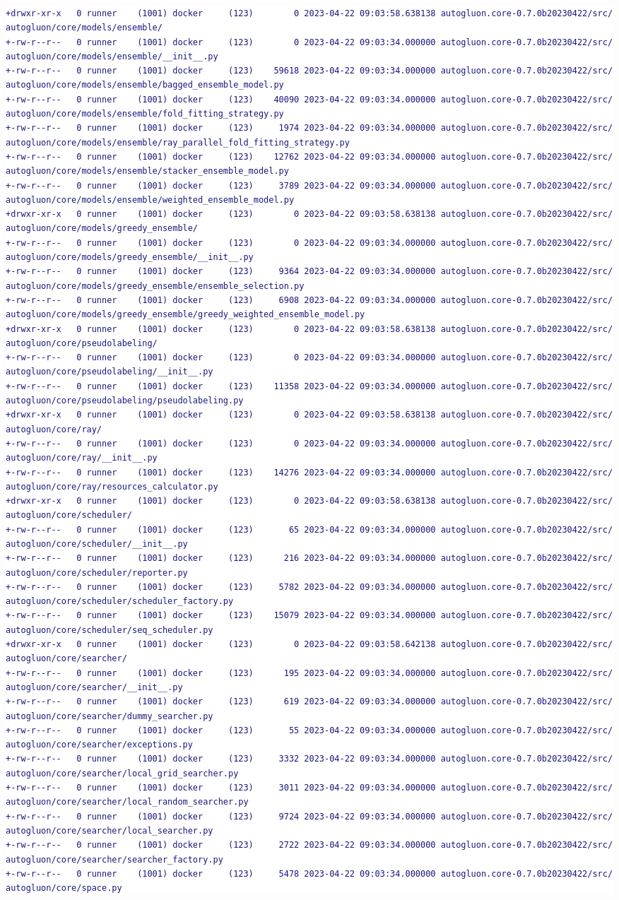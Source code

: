 ```diff
+drwxr-xr-x   0 runner    (1001) docker     (123)        0 2023-04-22 09:03:58.638138 autogluon.core-0.7.0b20230422/src/autogluon/core/models/ensemble/
+-rw-r--r--   0 runner    (1001) docker     (123)        0 2023-04-22 09:03:34.000000 autogluon.core-0.7.0b20230422/src/autogluon/core/models/ensemble/__init__.py
+-rw-r--r--   0 runner    (1001) docker     (123)    59618 2023-04-22 09:03:34.000000 autogluon.core-0.7.0b20230422/src/autogluon/core/models/ensemble/bagged_ensemble_model.py
+-rw-r--r--   0 runner    (1001) docker     (123)    40090 2023-04-22 09:03:34.000000 autogluon.core-0.7.0b20230422/src/autogluon/core/models/ensemble/fold_fitting_strategy.py
+-rw-r--r--   0 runner    (1001) docker     (123)     1974 2023-04-22 09:03:34.000000 autogluon.core-0.7.0b20230422/src/autogluon/core/models/ensemble/ray_parallel_fold_fitting_strategy.py
+-rw-r--r--   0 runner    (1001) docker     (123)    12762 2023-04-22 09:03:34.000000 autogluon.core-0.7.0b20230422/src/autogluon/core/models/ensemble/stacker_ensemble_model.py
+-rw-r--r--   0 runner    (1001) docker     (123)     3789 2023-04-22 09:03:34.000000 autogluon.core-0.7.0b20230422/src/autogluon/core/models/ensemble/weighted_ensemble_model.py
+drwxr-xr-x   0 runner    (1001) docker     (123)        0 2023-04-22 09:03:58.638138 autogluon.core-0.7.0b20230422/src/autogluon/core/models/greedy_ensemble/
+-rw-r--r--   0 runner    (1001) docker     (123)        0 2023-04-22 09:03:34.000000 autogluon.core-0.7.0b20230422/src/autogluon/core/models/greedy_ensemble/__init__.py
+-rw-r--r--   0 runner    (1001) docker     (123)     9364 2023-04-22 09:03:34.000000 autogluon.core-0.7.0b20230422/src/autogluon/core/models/greedy_ensemble/ensemble_selection.py
+-rw-r--r--   0 runner    (1001) docker     (123)     6908 2023-04-22 09:03:34.000000 autogluon.core-0.7.0b20230422/src/autogluon/core/models/greedy_ensemble/greedy_weighted_ensemble_model.py
+drwxr-xr-x   0 runner    (1001) docker     (123)        0 2023-04-22 09:03:58.638138 autogluon.core-0.7.0b20230422/src/autogluon/core/pseudolabeling/
+-rw-r--r--   0 runner    (1001) docker     (123)        0 2023-04-22 09:03:34.000000 autogluon.core-0.7.0b20230422/src/autogluon/core/pseudolabeling/__init__.py
+-rw-r--r--   0 runner    (1001) docker     (123)    11358 2023-04-22 09:03:34.000000 autogluon.core-0.7.0b20230422/src/autogluon/core/pseudolabeling/pseudolabeling.py
+drwxr-xr-x   0 runner    (1001) docker     (123)        0 2023-04-22 09:03:58.638138 autogluon.core-0.7.0b20230422/src/autogluon/core/ray/
+-rw-r--r--   0 runner    (1001) docker     (123)        0 2023-04-22 09:03:34.000000 autogluon.core-0.7.0b20230422/src/autogluon/core/ray/__init__.py
+-rw-r--r--   0 runner    (1001) docker     (123)    14276 2023-04-22 09:03:34.000000 autogluon.core-0.7.0b20230422/src/autogluon/core/ray/resources_calculator.py
+drwxr-xr-x   0 runner    (1001) docker     (123)        0 2023-04-22 09:03:58.638138 autogluon.core-0.7.0b20230422/src/autogluon/core/scheduler/
+-rw-r--r--   0 runner    (1001) docker     (123)       65 2023-04-22 09:03:34.000000 autogluon.core-0.7.0b20230422/src/autogluon/core/scheduler/__init__.py
+-rw-r--r--   0 runner    (1001) docker     (123)      216 2023-04-22 09:03:34.000000 autogluon.core-0.7.0b20230422/src/autogluon/core/scheduler/reporter.py
+-rw-r--r--   0 runner    (1001) docker     (123)     5782 2023-04-22 09:03:34.000000 autogluon.core-0.7.0b20230422/src/autogluon/core/scheduler/scheduler_factory.py
+-rw-r--r--   0 runner    (1001) docker     (123)    15079 2023-04-22 09:03:34.000000 autogluon.core-0.7.0b20230422/src/autogluon/core/scheduler/seq_scheduler.py
+drwxr-xr-x   0 runner    (1001) docker     (123)        0 2023-04-22 09:03:58.642138 autogluon.core-0.7.0b20230422/src/autogluon/core/searcher/
+-rw-r--r--   0 runner    (1001) docker     (123)      195 2023-04-22 09:03:34.000000 autogluon.core-0.7.0b20230422/src/autogluon/core/searcher/__init__.py
+-rw-r--r--   0 runner    (1001) docker     (123)      619 2023-04-22 09:03:34.000000 autogluon.core-0.7.0b20230422/src/autogluon/core/searcher/dummy_searcher.py
+-rw-r--r--   0 runner    (1001) docker     (123)       55 2023-04-22 09:03:34.000000 autogluon.core-0.7.0b20230422/src/autogluon/core/searcher/exceptions.py
+-rw-r--r--   0 runner    (1001) docker     (123)     3332 2023-04-22 09:03:34.000000 autogluon.core-0.7.0b20230422/src/autogluon/core/searcher/local_grid_searcher.py
+-rw-r--r--   0 runner    (1001) docker     (123)     3011 2023-04-22 09:03:34.000000 autogluon.core-0.7.0b20230422/src/autogluon/core/searcher/local_random_searcher.py
+-rw-r--r--   0 runner    (1001) docker     (123)     9724 2023-04-22 09:03:34.000000 autogluon.core-0.7.0b20230422/src/autogluon/core/searcher/local_searcher.py
+-rw-r--r--   0 runner    (1001) docker     (123)     2722 2023-04-22 09:03:34.000000 autogluon.core-0.7.0b20230422/src/autogluon/core/searcher/searcher_factory.py
+-rw-r--r--   0 runner    (1001) docker     (123)     5478 2023-04-22 09:03:34.000000 autogluon.core-0.7.0b20230422/src/autogluon/core/space.py
```